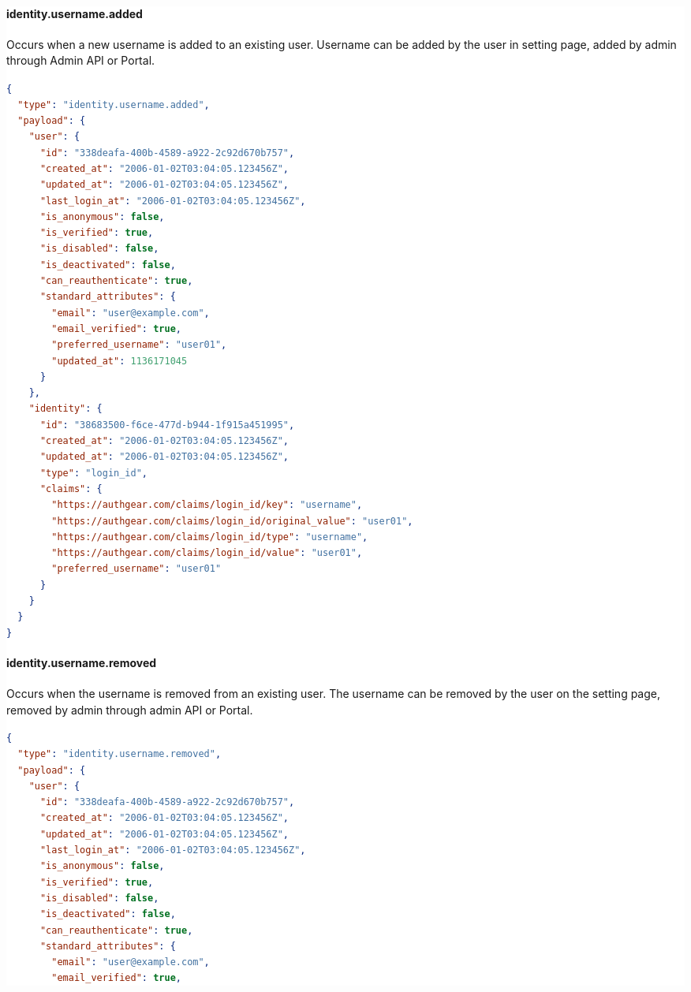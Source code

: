 #### identity.username.added

Occurs when a new username is added to an existing user. Username can be added by the user in setting page, added by admin through Admin API or Portal.

```json
{
  "type": "identity.username.added",
  "payload": {
    "user": {
      "id": "338deafa-400b-4589-a922-2c92d670b757",
      "created_at": "2006-01-02T03:04:05.123456Z",
      "updated_at": "2006-01-02T03:04:05.123456Z",
      "last_login_at": "2006-01-02T03:04:05.123456Z",
      "is_anonymous": false,
      "is_verified": true,
      "is_disabled": false,
      "is_deactivated": false,
      "can_reauthenticate": true,
      "standard_attributes": {
        "email": "user@example.com",
        "email_verified": true,
        "preferred_username": "user01",
        "updated_at": 1136171045
      }
    },
    "identity": {
      "id": "38683500-f6ce-477d-b944-1f915a451995",
      "created_at": "2006-01-02T03:04:05.123456Z",
      "updated_at": "2006-01-02T03:04:05.123456Z",
      "type": "login_id",
      "claims": {
        "https://authgear.com/claims/login_id/key": "username",
        "https://authgear.com/claims/login_id/original_value": "user01",
        "https://authgear.com/claims/login_id/type": "username",
        "https://authgear.com/claims/login_id/value": "user01",
        "preferred_username": "user01"
      }
    }
  }
}

```

#### identity.username.removed

Occurs when the username is removed from an existing user. The username can be removed by the user on the setting page, removed by admin through admin API or Portal.

```json
{
  "type": "identity.username.removed",
  "payload": {
    "user": {
      "id": "338deafa-400b-4589-a922-2c92d670b757",
      "created_at": "2006-01-02T03:04:05.123456Z",
      "updated_at": "2006-01-02T03:04:05.123456Z",
      "last_login_at": "2006-01-02T03:04:05.123456Z",
      "is_anonymous": false,
      "is_verified": true,
      "is_disabled": false,
      "is_deactivated": false,
      "can_reauthenticate": true,
      "standard_attributes": {
        "email": "user@example.com",
        "email_verified": true,
```
